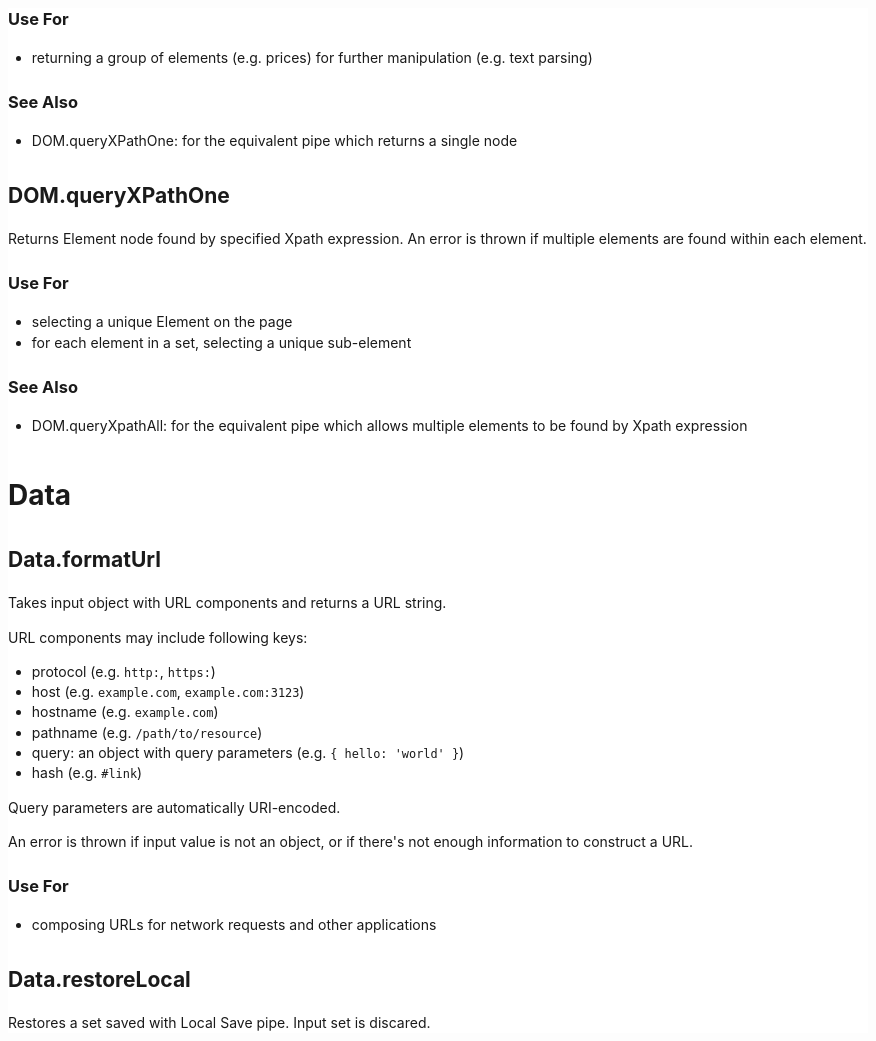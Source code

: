 ### Use For

- returning a group of elements (e.g. prices) for further manipulation (e.g. text parsing)

### See Also

- DOM.queryXPathOne: for the equivalent pipe which returns a single node


<h2 id="DOM.queryXPathOne">DOM.queryXPathOne</h2>


Returns Element node found by specified Xpath expression.
An error is thrown if multiple elements are found within each element.

### Use For

- selecting a unique Element on the page
- for each element in a set, selecting a unique sub-element

### See Also

- DOM.queryXpathAll: for the equivalent pipe which allows multiple elements to be found by Xpath expression


# Data

<h2 id="Data.formatUrl">Data.formatUrl</h2>


Takes input object with URL components and returns a URL string.

URL components may include following keys:

- protocol (e.g. `http:`, `https:`)
- host (e.g. `example.com`, `example.com:3123`)
- hostname (e.g. `example.com`)
- pathname (e.g. `/path/to/resource`)
- query: an object with query parameters (e.g. `{ hello: 'world' }`)
- hash (e.g. `#link`)

Query parameters are automatically URI-encoded.

An error is thrown if input value is not an object, or if there's not enough information to construct a URL.

### Use For

- composing URLs for network requests and other applications


<h2 id="Data.restoreLocal">Data.restoreLocal</h2>


Restores a set saved with Local Save pipe.
Input set is discared.
